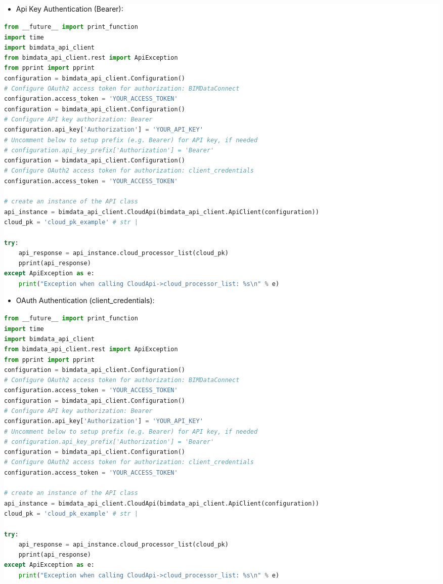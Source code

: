 
* Api Key Authentication (Bearer):
```python
from __future__ import print_function
import time
import bimdata_api_client
from bimdata_api_client.rest import ApiException
from pprint import pprint
configuration = bimdata_api_client.Configuration()
# Configure OAuth2 access token for authorization: BIMDataConnect
configuration.access_token = 'YOUR_ACCESS_TOKEN'
configuration = bimdata_api_client.Configuration()
# Configure API key authorization: Bearer
configuration.api_key['Authorization'] = 'YOUR_API_KEY'
# Uncomment below to setup prefix (e.g. Bearer) for API key, if needed
# configuration.api_key_prefix['Authorization'] = 'Bearer'
configuration = bimdata_api_client.Configuration()
# Configure OAuth2 access token for authorization: client_credentials
configuration.access_token = 'YOUR_ACCESS_TOKEN'

# create an instance of the API class
api_instance = bimdata_api_client.CloudApi(bimdata_api_client.ApiClient(configuration))
cloud_pk = 'cloud_pk_example' # str | 

try:
    api_response = api_instance.cloud_processor_list(cloud_pk)
    pprint(api_response)
except ApiException as e:
    print("Exception when calling CloudApi->cloud_processor_list: %s\n" % e)
```

* OAuth Authentication (client_credentials):
```python
from __future__ import print_function
import time
import bimdata_api_client
from bimdata_api_client.rest import ApiException
from pprint import pprint
configuration = bimdata_api_client.Configuration()
# Configure OAuth2 access token for authorization: BIMDataConnect
configuration.access_token = 'YOUR_ACCESS_TOKEN'
configuration = bimdata_api_client.Configuration()
# Configure API key authorization: Bearer
configuration.api_key['Authorization'] = 'YOUR_API_KEY'
# Uncomment below to setup prefix (e.g. Bearer) for API key, if needed
# configuration.api_key_prefix['Authorization'] = 'Bearer'
configuration = bimdata_api_client.Configuration()
# Configure OAuth2 access token for authorization: client_credentials
configuration.access_token = 'YOUR_ACCESS_TOKEN'

# create an instance of the API class
api_instance = bimdata_api_client.CloudApi(bimdata_api_client.ApiClient(configuration))
cloud_pk = 'cloud_pk_example' # str | 

try:
    api_response = api_instance.cloud_processor_list(cloud_pk)
    pprint(api_response)
except ApiException as e:
    print("Exception when calling CloudApi->cloud_processor_list: %s\n" % e)
```
